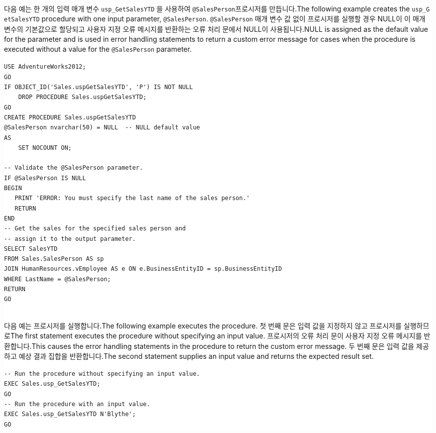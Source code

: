  <span data-ttu-id="85402-135">다음 예는 한 개의 입력 매개 변수 `usp_GetSalesYTD` 을 사용하여 `@SalesPerson`프로시저를 만듭니다.</span><span class="sxs-lookup"><span data-stu-id="85402-135">The following example creates the `usp_GetSalesYTD` procedure with one input parameter, `@SalesPerson`.</span></span> <span data-ttu-id="85402-136">`@SalesPerson` 매개 변수 값 없이 프로시저를 실행할 경우 NULL이 이 매개 변수의 기본값으로 할당되고 사용자 지정 오류 메시지를 반환하는 오류 처리 문에서 NULL이 사용됩니다.</span><span class="sxs-lookup"><span data-stu-id="85402-136">NULL is assigned as the default value for the parameter and is used in error handling statements to return a custom error message for cases when the procedure is executed without a value for the `@SalesPerson` parameter.</span></span>  
  
```  
USE AdventureWorks2012;  
GO  
IF OBJECT_ID('Sales.uspGetSalesYTD', 'P') IS NOT NULL  
    DROP PROCEDURE Sales.uspGetSalesYTD;  
GO  
CREATE PROCEDURE Sales.uspGetSalesYTD  
@SalesPerson nvarchar(50) = NULL  -- NULL default value  
AS   
    SET NOCOUNT ON;   
  
-- Validate the @SalesPerson parameter.  
IF @SalesPerson IS NULL  
BEGIN  
   PRINT 'ERROR: You must specify the last name of the sales person.'  
   RETURN  
END  
-- Get the sales for the specified sales person and   
-- assign it to the output parameter.  
SELECT SalesYTD  
FROM Sales.SalesPerson AS sp  
JOIN HumanResources.vEmployee AS e ON e.BusinessEntityID = sp.BusinessEntityID  
WHERE LastName = @SalesPerson;  
RETURN  
GO  
  
```  
  
 <span data-ttu-id="85402-137">다음 예는 프로시저를 실행합니다.</span><span class="sxs-lookup"><span data-stu-id="85402-137">The following example executes the procedure.</span></span> <span data-ttu-id="85402-138">첫 번째 문은 입력 값을 지정하지 않고 프로시저를 실행하므로</span><span class="sxs-lookup"><span data-stu-id="85402-138">The first statement executes the procedure without specifying an input value.</span></span> <span data-ttu-id="85402-139">프로시저의 오류 처리 문이 사용자 지정 오류 메시지를 반환합니다.</span><span class="sxs-lookup"><span data-stu-id="85402-139">This causes the error handling statements in the procedure to return the custom error message.</span></span> <span data-ttu-id="85402-140">두 번째 문은 입력 값을 제공하고 예상 결과 집합을 반환합니다.</span><span class="sxs-lookup"><span data-stu-id="85402-140">The second statement supplies an input value and returns the expected result set.</span></span>  
  
```  
-- Run the procedure without specifying an input value.  
EXEC Sales.usp_GetSalesYTD;  
GO  
-- Run the procedure with an input value.  
EXEC Sales.usp_GetSalesYTD N'Blythe';  
GO  
```  
  